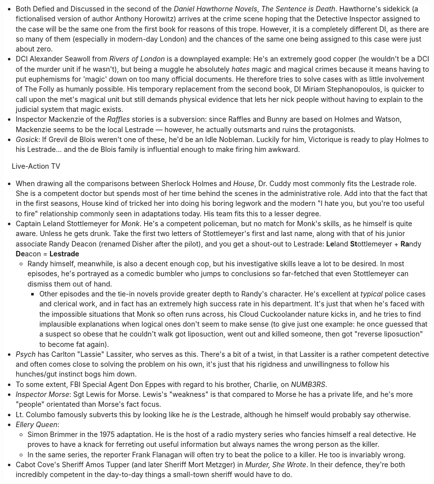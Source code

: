 -   Both Defied and Discussed in the second of the _Daniel Hawthorne Novels_, _The Sentence is Death_. Hawthorne's sidekick (a fictionalised version of author Anthony Horowitz) arrives at the crime scene hoping that the Detective Inspector assigned to the case will be the same one from the first book for reasons of this trope. However, it is a completely different DI, as there are so many of them (especially in modern-day London) and the chances of the same one being assigned to this case were just about zero.
-   DCI Alexander Seawoll from _Rivers of London_ is a downplayed example: He's an extremely good copper (he wouldn't be a DCI of the murder unit if he wasn't), but being a muggle he absolutely _hates_ magic and magical crimes because it means having to put euphemisms for 'magic' down on too many official documents. He therefore tries to solve cases with as little involvement of The Folly as humanly possible. His temporary replacement from the second book, DI Miriam Stephanopoulos, is quicker to call upon the met's magical unit but still demands physical evidence that lets her nick people without having to explain to the judicial system that magic exists.
-   Inspector Mackenzie of the _Raffles_ stories is a subversion: since Raffles and Bunny are based on Holmes and Watson, Mackenzie seems to be the local Lestrade — however, he actually outsmarts and ruins the protagonists.
-   _Gosick_: If Grevil de Blois weren't one of these, he'd be an Idle Nobleman. Luckily for him, Victorique is ready to play Holmes to his Lestrade... and the de Blois family is influential enough to make firing him awkward.

    Live-Action TV 

-   When drawing all the comparisons between Sherlock Holmes and _House_, Dr. Cuddy most commonly fits the Lestrade role. She is a competent doctor but spends most of her time behind the scenes in the administrative role. Add into that the fact that in the first seasons, House kind of tricked her into doing his boring legwork and the modern "I hate you, but you're too useful to fire" relationship commonly seen in adaptations today. His team fits this to a lesser degree.
-   Captain Leland Stottlemeyer for _Monk_. He's a competent policeman, but no match for Monk's skills, as he himself is quite aware. Unless he gets drunk. Take the first two letters of Stottlemeyer's first and last name, along with that of his junior associate Randy Deacon (renamed Disher after the pilot), and you get a shout-out to Lestrade: **Le**land **St**ottlemeyer + **Ra**ndy **De**acon = **Lestrade**
    -   Randy himself, meanwhile, is also a decent enough cop, but his investigative skills leave a lot to be desired. In most episodes, he's portrayed as a comedic bumbler who jumps to conclusions so far-fetched that even Stottlemeyer can dismiss them out of hand.
        -   Other episodes and the tie-in novels provide greater depth to Randy's character. He's excellent at _typical_ police cases and clerical work, and in fact has an extremely high success rate in his department. It's just that when he's faced with the impossible situations that Monk so often runs across, his Cloud Cuckoolander nature kicks in, and he tries to find implausible explanations when logical ones don't seem to make sense (to give just one example: he once guessed that a suspect so obese that he couldn't walk got liposuction, went out and killed someone, then got "reverse liposuction" to become fat again).
-   _Psych_ has Carlton "Lassie" Lassiter, who serves as this. There's a bit of a twist, in that Lassiter is a rather competent detective and often comes close to solving the problem on his own, it's just that his rigidness and unwillingness to follow his hunches/gut instinct bogs him down.
-   To some extent, FBI Special Agent Don Eppes with regard to his brother, Charlie, on _NUMB3RS_.
-   _Inspector Morse_: Sgt Lewis for Morse. Lewis's "weakness" is that compared to Morse he has a private life, and he's more "people" orientated than Morse's fact focus.
-   Lt. Columbo famously subverts this by looking like he _is_ the Lestrade, although he himself would probably say otherwise.
-   _Ellery Queen_:
    -   Simon Brimmer in the 1975 adaptation. He is the host of a radio mystery series who fancies himself a real detective. He proves to have a knack for ferreting out useful information but always names the wrong person as the killer.
    -   In the same series, the reporter Frank Flanagan will often try to beat the police to a killer. He too is invariably wrong.
-   Cabot Cove's Sheriff Amos Tupper (and later Sheriff Mort Metzger) in _Murder, She Wrote_. In their defence, they're both incredibly competent in the day-to-day things a small-town sheriff would have to do.